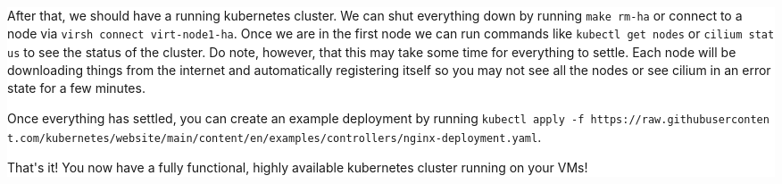 After that, we should have a running kubernetes cluster.  We can shut
everything down by running `make rm-ha` or connect to a node via `virsh connect
virt-node1-ha`.  Once we are in the first node we can run commands like
`kubectl get nodes` or `cilium status` to see the status of the cluster.  Do
note, however, that this may take some time for everything to settle.  Each
node will be downloading things from the internet and automatically registering
itself so you may not see all the nodes or see cilium in an error state for a
few minutes.

Once everything has settled, you can create an example deployment by running
`kubectl apply -f
https://raw.githubusercontent.com/kubernetes/website/main/content/en/examples/controllers/nginx-deployment.yaml`.

That's it!  You now have a fully functional, highly available kubernetes
cluster running on your VMs!

[Typhoon]: https://typhoon.psdn.io
[Quadlet]: https://docs.podman.io/en/latest/markdown/podman-systemd.unit.5.html
[HA K8S]: https://kubernetes.io/docs/setup/production-environment/tools/kubeadm/high-availability/
[Kured]: https://kured.dev/
